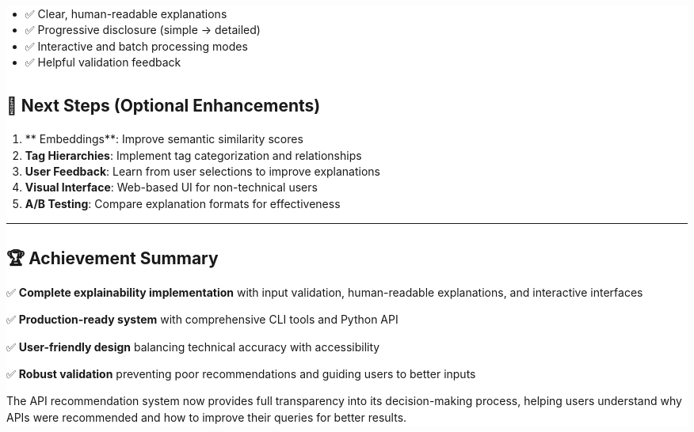 - ✅ Clear, human-readable explanations
- ✅ Progressive disclosure (simple → detailed)
- ✅ Interactive and batch processing modes
- ✅ Helpful validation feedback

## 🎯 Next Steps (Optional Enhancements)

1. ** Embeddings**: Improve semantic similarity scores
2. **Tag Hierarchies**: Implement tag categorization and relationships
3. **User Feedback**: Learn from user selections to improve explanations
4. **Visual Interface**: Web-based UI for non-technical users
5. **A/B Testing**: Compare explanation formats for effectiveness

---

## 🏆 Achievement Summary

✅ **Complete explainability implementation** with input validation, human-readable explanations, and interactive interfaces

✅ **Production-ready system** with comprehensive CLI tools and Python API

✅ **User-friendly design** balancing technical accuracy with accessibility

✅ **Robust validation** preventing poor recommendations and guiding users to better inputs

The API recommendation system now provides full transparency into its decision-making process, helping users understand why APIs were recommended and how to improve their queries for better results.
